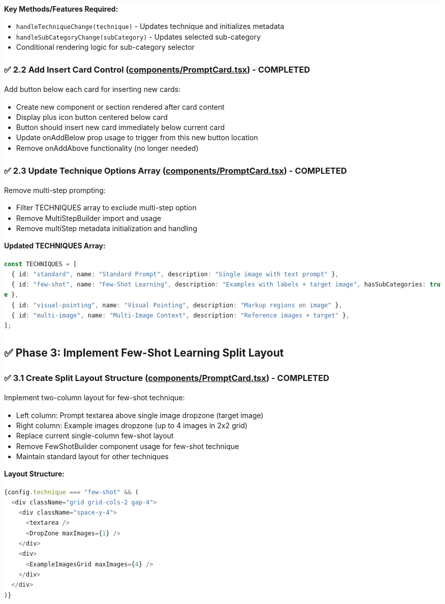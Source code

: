 **Key Methods/Features Required:**

- `handleTechniqueChange(technique)` - Updates technique and initializes metadata
- `handleSubCategoryChange(subCategory)` - Updates selected sub-category
- Conditional rendering logic for sub-category selector

### ✅ 2.2 Add Insert Card Control ([components/PromptCard.tsx](components/PromptCard.tsx)) - COMPLETED

Add button below each card for inserting new cards:

- Create new component or section rendered after card content
- Display plus icon button centered below card
- Button should insert new card immediately below current card
- Update onAddBelow prop usage to trigger from this new button location
- Remove onAddAbove functionality (no longer needed)

### ✅ 2.3 Update Technique Options Array ([components/PromptCard.tsx](components/PromptCard.tsx)) - COMPLETED

Remove multi-step prompting:

- Filter TECHNIQUES array to exclude multi-step option
- Remove MultiStepBuilder import and usage
- Remove multiStep metadata initialization and handling

**Updated TECHNIQUES Array:**

```typescript
const TECHNIQUES = [
  { id: "standard", name: "Standard Prompt", description: "Single image with text prompt" },
  { id: "few-shot", name: "Few-Shot Learning", description: "Examples with labels + target image", hasSubCategories: true },
  { id: "visual-pointing", name: "Visual Pointing", description: "Markup regions on image" },
  { id: "multi-image", name: "Multi-Image Context", description: "Reference images + target" },
];
```

## ✅ Phase 3: Implement Few-Shot Learning Split Layout

### ✅ 3.1 Create Split Layout Structure ([components/PromptCard.tsx](components/PromptCard.tsx)) - COMPLETED

Implement two-column layout for few-shot technique:

- Left column: Prompt textarea above single image dropzone (target image)
- Right column: Example images dropzone (up to 4 images in 2x2 grid)
- Replace current single-column few-shot layout
- Remove FewShotBuilder component usage for few-shot technique
- Maintain standard layout for other techniques

**Layout Structure:**

```typescript
{config.technique === "few-shot" && (
  <div className="grid grid-cols-2 gap-4">
    <div className="space-y-4">
      <textarea />
      <DropZone maxImages={1} />
    </div>
    <div>
      <ExampleImagesGrid maxImages={4} />
    </div>
  </div>
)}
```

